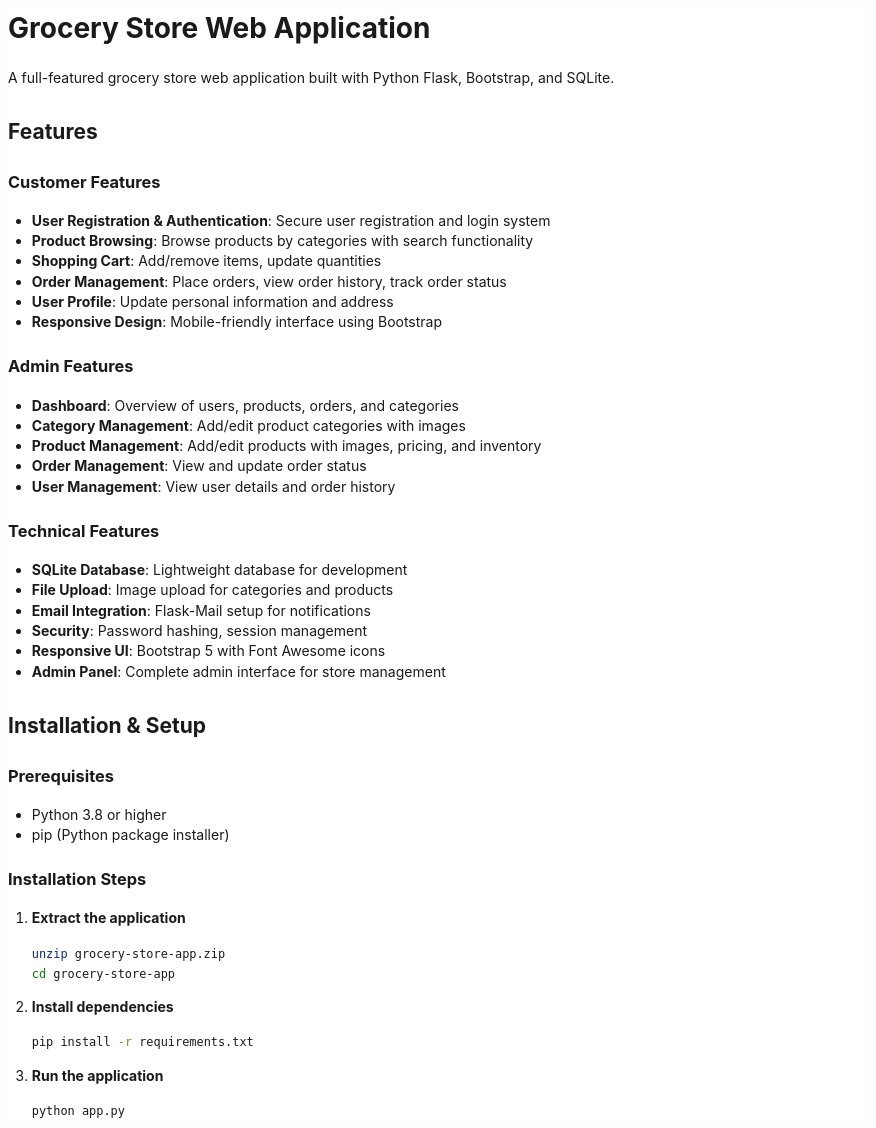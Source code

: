 # Grocery Store Web Application

A full-featured grocery store web application built with Python Flask, Bootstrap, and SQLite.

## Features

### Customer Features
- **User Registration & Authentication**: Secure user registration and login system
- **Product Browsing**: Browse products by categories with search functionality
- **Shopping Cart**: Add/remove items, update quantities
- **Order Management**: Place orders, view order history, track order status
- **User Profile**: Update personal information and address
- **Responsive Design**: Mobile-friendly interface using Bootstrap

### Admin Features
- **Dashboard**: Overview of users, products, orders, and categories
- **Category Management**: Add/edit product categories with images
- **Product Management**: Add/edit products with images, pricing, and inventory
- **Order Management**: View and update order status
- **User Management**: View user details and order history

### Technical Features
- **SQLite Database**: Lightweight database for development
- **File Upload**: Image upload for categories and products
- **Email Integration**: Flask-Mail setup for notifications
- **Security**: Password hashing, session management
- **Responsive UI**: Bootstrap 5 with Font Awesome icons
- **Admin Panel**: Complete admin interface for store management

## Installation & Setup

### Prerequisites
- Python 3.8 or higher
- pip (Python package installer)

### Installation Steps

1. **Extract the application**
   ```bash
   unzip grocery-store-app.zip
   cd grocery-store-app
   ```

2. **Install dependencies**
   ```bash
   pip install -r requirements.txt
   ```

3. **Run the application**
   ```bash
   python app.py
   ```
